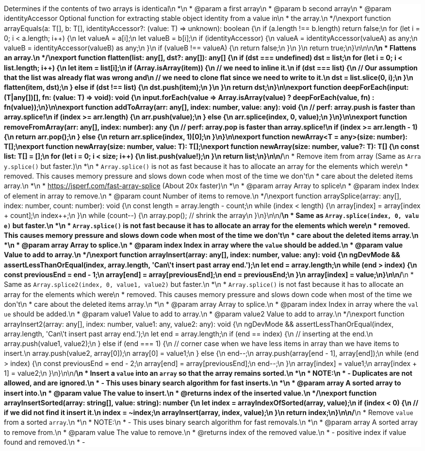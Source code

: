Determines if the contents of two arrays is identical\n *\n * @param a first array\n * @param b second array\n * @param identityAccessor Optional function for extracting stable object identity from a value in\n *     the array.\n */\nexport function arrayEquals<T>(a: T[], b: T[], identityAccessor?: (value: T) => unknown): boolean {\n  if (a.length !== b.length) return false;\n  for (let i = 0; i < a.length; i++) {\n    let valueA = a[i];\n    let valueB = b[i];\n    if (identityAccessor) {\n      valueA = identityAccessor(valueA) as any;\n      valueB = identityAccessor(valueB) as any;\n    }\n    if (valueB !== valueA) {\n      return false;\n    }\n  }\n  return true;\n}\n\n\n/**\n * Flattens an array.\n */\nexport function flatten(list: any[], dst?: any[]): any[] {\n  if (dst === undefined) dst = list;\n  for (let i = 0; i < list.length; i++) {\n    let item = list[i];\n    if (Array.isArray(item)) {\n      // we need to inline it.\n      if (dst === list) {\n        // Our assumption that the list was already flat was wrong and\n        // we need to clone flat since we need to write to it.\n        dst = list.slice(0, i);\n      }\n      flatten(item, dst);\n    } else if (dst !== list) {\n      dst.push(item);\n    }\n  }\n  return dst;\n}\n\nexport function deepForEach<T>(input: (T|any[])[], fn: (value: T) => void): void {\n  input.forEach(value => Array.isArray(value) ? deepForEach(value, fn) : fn(value));\n}\n\nexport function addToArray(arr: any[], index: number, value: any): void {\n  // perf: array.push is faster than array.splice!\n  if (index >= arr.length) {\n    arr.push(value);\n  } else {\n    arr.splice(index, 0, value);\n  }\n}\n\nexport function removeFromArray(arr: any[], index: number): any {\n  // perf: array.pop is faster than array.splice!\n  if (index >= arr.length - 1) {\n    return arr.pop();\n  } else {\n    return arr.splice(index, 1)[0];\n  }\n}\n\nexport function newArray<T = any>(size: number): T[];\nexport function newArray<T>(size: number, value: T): T[];\nexport function newArray<T>(size: number, value?: T): T[] {\n  const list: T[] = [];\n  for (let i = 0; i < size; i++) {\n    list.push(value!);\n  }\n  return list;\n}\n\n/**\n * Remove item from array (Same as `Array.splice()` but faster.)\n *\n * `Array.splice()` is not as fast because it has to allocate an array for the elements which were\n * removed. This causes memory pressure and slows down code when most of the time we don't\n * care about the deleted items array.\n *\n * https://jsperf.com/fast-array-splice (About 20x faster)\n *\n * @param array Array to splice\n * @param index Index of element in array to remove.\n * @param count Number of items to remove.\n */\nexport function arraySplice(array: any[], index: number, count: number): void {\n  const length = array.length - count;\n  while (index < length) {\n    array[index] = array[index + count];\n    index++;\n  }\n  while (count--) {\n    array.pop();  // shrink the array\n  }\n}\n\n/**\n * Same as `Array.splice(index, 0, value)` but faster.\n *\n * `Array.splice()` is not fast because it has to allocate an array for the elements which were\n * removed. This causes memory pressure and slows down code when most of the time we don't\n * care about the deleted items array.\n *\n * @param array Array to splice.\n * @param index Index in array where the `value` should be added.\n * @param value Value to add to array.\n */\nexport function arrayInsert(array: any[], index: number, value: any): void {\n  ngDevMode && assertLessThanOrEqual(index, array.length, 'Can\\'t insert past array end.');\n  let end = array.length;\n  while (end > index) {\n    const previousEnd = end - 1;\n    array[end] = array[previousEnd];\n    end = previousEnd;\n  }\n  array[index] = value;\n}\n\n/**\n * Same as `Array.splice2(index, 0, value1, value2)` but faster.\n *\n * `Array.splice()` is not fast because it has to allocate an array for the elements which were\n * removed. This causes memory pressure and slows down code when most of the time we don't\n * care about the deleted items array.\n *\n * @param array Array to splice.\n * @param index Index in array where the `value` should be added.\n * @param value1 Value to add to array.\n * @param value2 Value to add to array.\n */\nexport function arrayInsert2(array: any[], index: number, value1: any, value2: any): void {\n  ngDevMode && assertLessThanOrEqual(index, array.length, 'Can\\'t insert past array end.');\n  let end = array.length;\n  if (end == index) {\n    // inserting at the end.\n    array.push(value1, value2);\n  } else if (end === 1) {\n    // corner case when we have less items in array than we have items to insert.\n    array.push(value2, array[0]);\n    array[0] = value1;\n  } else {\n    end--;\n    array.push(array[end - 1], array[end]);\n    while (end > index) {\n      const previousEnd = end - 2;\n      array[end] = array[previousEnd];\n      end--;\n    }\n    array[index] = value1;\n    array[index + 1] = value2;\n  }\n}\n\n/**\n * Insert a `value` into an `array` so that the array remains sorted.\n *\n * NOTE:\n * - Duplicates are not allowed, and are ignored.\n * - This uses binary search algorithm for fast inserts.\n *\n * @param array A sorted array to insert into.\n * @param value The value to insert.\n * @returns index of the inserted value.\n */\nexport function arrayInsertSorted(array: string[], value: string): number {\n  let index = arrayIndexOfSorted(array, value);\n  if (index < 0) {\n    // if we did not find it insert it.\n    index = ~index;\n    arrayInsert(array, index, value);\n  }\n  return index;\n}\n\n/**\n * Remove `value` from a sorted `array`.\n *\n * NOTE:\n * - This uses binary search algorithm for fast removals.\n *\n * @param array A sorted array to remove from.\n * @param value The value to remove.\n * @returns index of the removed value.\n *   - positive index if value found and removed.\n *   -